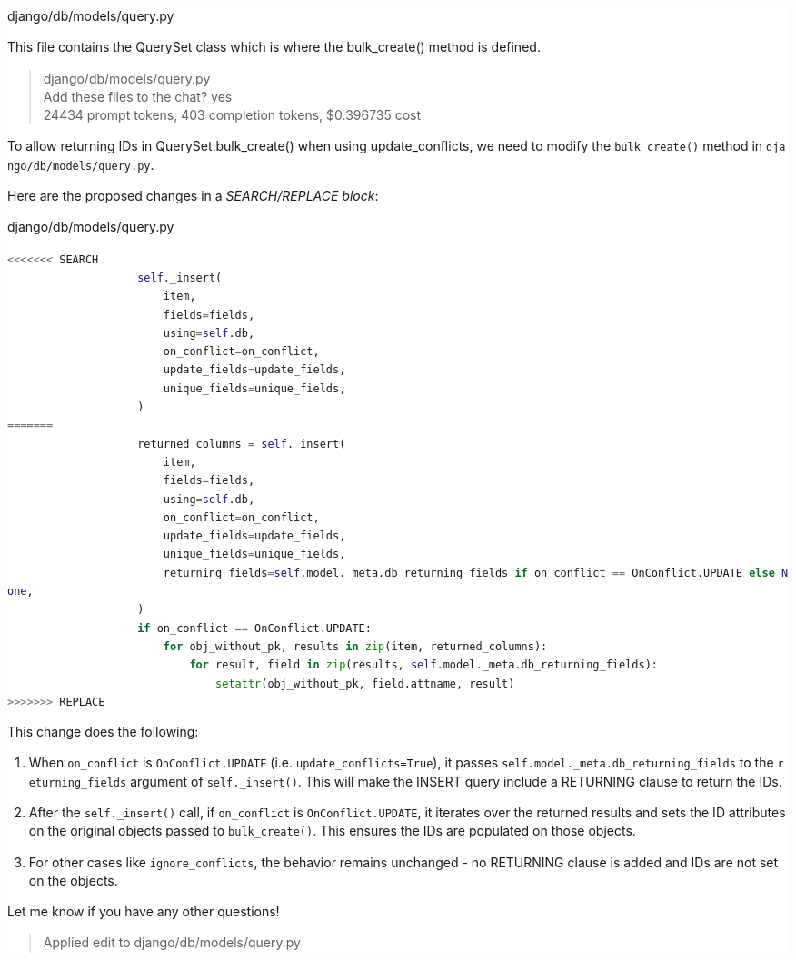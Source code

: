 django/db/models/query.py

This file contains the QuerySet class which is where the bulk_create() method is defined.

> django/db/models/query.py  
> Add these files to the chat? yes  
> 24434 prompt tokens, 403 completion tokens, $0.396735 cost  

To allow returning IDs in QuerySet.bulk_create() when using update_conflicts, we need to modify the `bulk_create()` method in `django/db/models/query.py`.

Here are the proposed changes in a *SEARCH/REPLACE block*:

django/db/models/query.py
```python
<<<<<<< SEARCH
                    self._insert(
                        item,
                        fields=fields,
                        using=self.db,
                        on_conflict=on_conflict,
                        update_fields=update_fields,
                        unique_fields=unique_fields,
                    )
=======
                    returned_columns = self._insert(
                        item,
                        fields=fields,
                        using=self.db,
                        on_conflict=on_conflict,
                        update_fields=update_fields,
                        unique_fields=unique_fields,
                        returning_fields=self.model._meta.db_returning_fields if on_conflict == OnConflict.UPDATE else None,
                    )
                    if on_conflict == OnConflict.UPDATE:
                        for obj_without_pk, results in zip(item, returned_columns):
                            for result, field in zip(results, self.model._meta.db_returning_fields):
                                setattr(obj_without_pk, field.attname, result)
>>>>>>> REPLACE
```

This change does the following:

1. When `on_conflict` is `OnConflict.UPDATE` (i.e. `update_conflicts=True`), it passes `self.model._meta.db_returning_fields` to the `returning_fields` argument of `self._insert()`. This will make the INSERT query include a RETURNING clause to return the IDs.

2. After the `self._insert()` call, if `on_conflict` is `OnConflict.UPDATE`, it iterates over the returned results and sets the ID attributes on the original objects passed to `bulk_create()`. This ensures the IDs are populated on those objects.

3. For other cases like `ignore_conflicts`, the behavior remains unchanged - no RETURNING clause is added and IDs are not set on the objects.

Let me know if you have any other questions!

> Applied edit to django/db/models/query.py  
